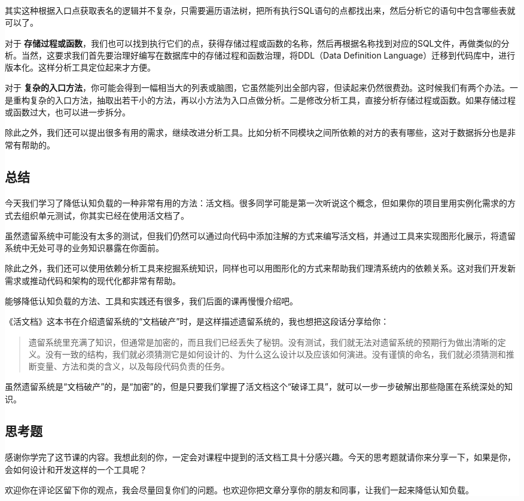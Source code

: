 其实这种根据入口点获取表名的逻辑并不复杂，只需要遍历语法树，把所有执行SQL语句的点都找出来，然后分析它的语句中包含哪些表就可以了。

对于 **存储过程或函数**，我们也可以找到执行它们的点，获得存储过程或函数的名称，然后再根据名称找到对应的SQL文件，再做类似的分析。当然，这要求我们首先要治理好编写在数据库中的存储过程和函数治理，将DDL（Data Definition Language）迁移到代码库中，进行版本化。这样分析工具定位起来才方便。

对于 **复杂的入口方法**，你可能会得到一幅相当大的列表或脑图，它虽然能列出全部内容，但读起来仍然很费劲。这时候我们有两个办法。一是重构复杂的入口方法，抽取出若干小的方法，再以小方法为入口点做分析。二是修改分析工具，直接分析存储过程或函数。如果存储过程或函数过大，也可以进一步拆分。

除此之外，我们还可以提出很多有用的需求，继续改进分析工具。比如分析不同模块之间所依赖的对方的表有哪些，这对于数据拆分也是非常有帮助的。

## 总结

今天我们学习了降低认知负载的一种非常有用的方法：活文档。很多同学可能是第一次听说这个概念，但如果你的项目里用实例化需求的方式去组织单元测试，你其实已经在使用活文档了。

虽然遗留系统中可能没有太多的测试，但我们仍然可以通过向代码中添加注解的方式来编写活文档，并通过工具来实现图形化展示，将遗留系统中无处可寻的业务知识暴露在你面前。

除此之外，我们还可以使用依赖分析工具来挖掘系统知识，同样也可以用图形化的方式来帮助我们理清系统内的依赖关系。这对我们开发新需求或推动代码和架构的现代化都非常有帮助。

能够降低认知负载的方法、工具和实践还有很多，我们后面的课再慢慢介绍吧。

《活文档》这本书在介绍遗留系统的“文档破产”时，是这样描述遗留系统的，我也想把这段话分享给你：

> 遗留系统里充满了知识，但通常是加密的，而且我们已经丢失了秘钥。没有测试，我们就无法对遗留系统的预期行为做出清晰的定义。没有一致的结构，我们就必须猜测它是如何设计的、为什么这么设计以及应该如何演进。没有谨慎的命名，我们就必须猜测和推断变量、方法和类的含义，以及每段代码负责的任务。

虽然遗留系统是“文档破产”的，是“加密”的，但是只要我们掌握了活文档这个“破译工具”，就可以一步一步破解出那些隐匿在系统深处的知识。

## 思考题

感谢你学完了这节课的内容。我想此刻的你，一定会对课程中提到的活文档工具十分感兴趣。今天的思考题就请你来分享一下，如果是你，会如何设计和开发这样的一个工具呢？

欢迎你在评论区留下你的观点，我会尽量回复你们的问题。也欢迎你把文章分享你的朋友和同事，让我们一起来降低认知负载。